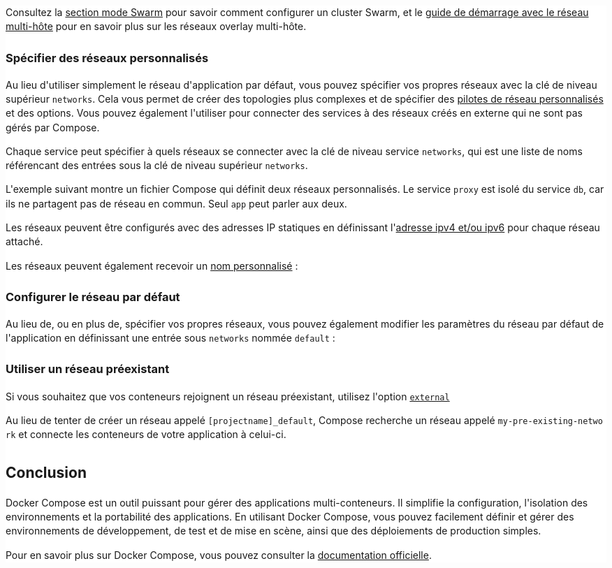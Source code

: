 Consultez la [section mode Swarm](https://docs.docker.com/engine/swarm/) pour savoir comment configurer un cluster Swarm, et le [guide de démarrage avec le réseau multi-hôte](https://docs.docker.com/engine/network/tutorials/overlay/) pour en savoir plus sur les réseaux overlay multi-hôte.

### Spécifier des réseaux personnalisés

Au lieu d'utiliser simplement le réseau d'application par défaut, vous pouvez spécifier vos propres réseaux avec la clé de niveau supérieur `networks`. Cela vous permet de créer des topologies plus complexes et de spécifier des [pilotes de réseau personnalisés](https://docs.docker.com/engine/extend/plugins_network/) et des options. Vous pouvez également l'utiliser pour connecter des services à des réseaux créés en externe qui ne sont pas gérés par Compose.

Chaque service peut spécifier à quels réseaux se connecter avec la clé de niveau service `networks`, qui est une liste de noms référencant des entrées sous la clé de niveau supérieur `networks`.

L'exemple suivant montre un fichier Compose qui définit deux réseaux personnalisés. Le service `proxy` est isolé du service `db`, car ils ne partagent pas de réseau en commun. Seul `app` peut parler aux deux.

Les réseaux peuvent être configurés avec des adresses IP statiques en définissant l'[adresse ipv4 et/ou ipv6](https://docs.docker.com/reference/compose-file/services/#ipv4_address-ipv6_address) pour chaque réseau attaché.

Les réseaux peuvent également recevoir un [nom personnalisé](https://docs.docker.com/reference/compose-file/networks/#name) :

### Configurer le réseau par défaut

Au lieu de, ou en plus de, spécifier vos propres réseaux, vous pouvez également modifier les paramètres du réseau par défaut de l'application en définissant une entrée sous `networks` nommée `default` :

### Utiliser un réseau préexistant

Si vous souhaitez que vos conteneurs rejoignent un réseau préexistant, utilisez l'option [`external`](https://docs.docker.com/reference/compose-file/networks/#external)

Au lieu de tenter de créer un réseau appelé `[projectname]_default`, Compose recherche un réseau appelé `my-pre-existing-network` et connecte les conteneurs de votre application à celui-ci.


## Conclusion

Docker Compose est un outil puissant pour gérer des applications multi-conteneurs. Il simplifie la configuration, l'isolation des environnements et la portabilité des applications. En utilisant Docker Compose, vous pouvez facilement définir et gérer des environnements de développement, de test et de mise en scène, ainsi que des déploiements de production simples.

Pour en savoir plus sur Docker Compose, vous pouvez consulter la [documentation officielle](https://docs.docker.com/compose/).
